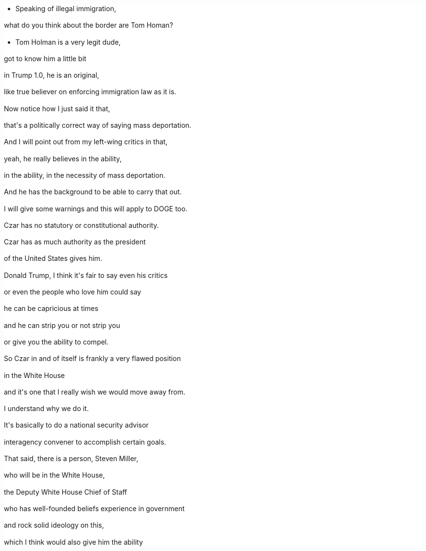 - Speaking of illegal immigration,

what do you think about the border are Tom Homan?

- Tom Holman is a very legit dude,

got to know him a little bit

in Trump 1.0, he is an original,

like true believer on enforcing immigration law as it is.

Now notice how I just said it that,

that's a politically correct way of saying mass deportation.

And I will point out from my left-wing critics in that,

yeah, he really believes in the ability,

in the ability, in the necessity of mass deportation.

And he has the background to be able to carry that out.

I will give some warnings and this will apply to DOGE too.

Czar has no statutory or constitutional authority.

Czar has as much authority as the president

of the United States gives him.

Donald Trump, I think it's fair to say even his critics

or even the people who love him could say

he can be capricious at times

and he can strip you or not strip you

or give you the ability to compel.

So Czar in and of itself is frankly a very flawed position

in the White House

and it's one that I really wish we would move away from.

I understand why we do it.

It's basically to do a national security advisor

interagency convener to accomplish certain goals.

That said, there is a person, Steven Miller,

who will be in the White House,

the Deputy White House Chief of Staff

who has well-founded beliefs experience in government

and rock solid ideology on this,

which I think would also give him the ability
